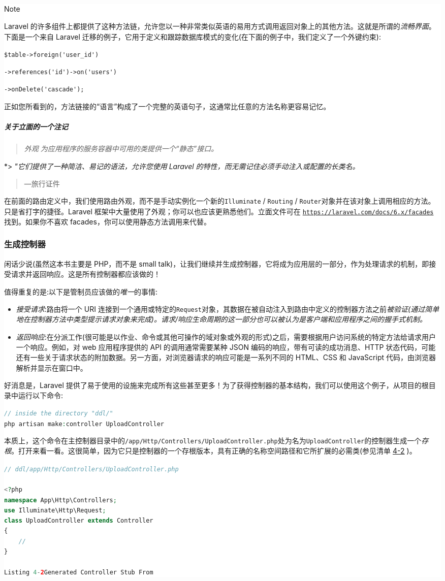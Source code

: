 Note

Laravel 的许多组件上都提供了这种方法链，允许您以一种非常类似英语的易用方式调用返回对象上的其他方法。这就是所谓的*流畅界面*。下面是一个来自 Laravel 迁移的例子，它用于定义和跟踪数据库模式的变化(在下面的例子中，我们定义了一个外键约束):

`$table->foreign('user_id')`

`->references('id')->on('users')`

`->onDelete('cascade');`

正如您所看到的，方法链接的“语言”构成了一个完整的英语句子，这通常比任意的方法名称更容易记忆。

##### 关于立面的一个注记

> **外观* *为应用程序的服务容器中可用的类提供一个“静态”接口。**

 *> *"它们提供了一种简洁、易记的语法，允许您使用 Laravel 的特性，而无需记住必须手动注入或配置的长类名。*
> 
> —旅行证件

在前面的路由定义中，我们使用路由外观，而不是手动实例化一个新的`Illuminate` / `Routing` / `Router`对象并在该对象上调用相应的方法。只是省打字的捷径。Laravel 框架中大量使用了外观；你可以也应该更熟悉他们。立面文件可在 [`https://laravel.com/docs/6.x/facades`](https://laravel.com/docs/6.x/facades) 找到。如果你不喜欢 facades，你可以使用静态方法调用来代替。

### 生成控制器

闲话少说(虽然这本书主要是 PHP，而不是 small talk)，让我们继续并生成控制器，它将成为应用层的一部分，作为处理请求的机制，即接受请求并返回响应。这是所有控制器都应该做的！

值得重复的是:以下是管制员应该做的*唯一*的事情:

*   *接受请求*:路由将一个 URI 连接到一个通用或特定的`Request`对象，其数据在被自动注入到路由中定义的控制器方法之前*被验证(通过简单地在控制器方法中类型提示请求对象来完成)。请求/响应生命周期的这一部分也可以被认为是客户端和应用程序之间的握手式机制。*

*   *返回响应*:在分派工作(很可能是以作业、命令或其他可操作的域对象或外观的形式)之后，需要根据用户访问系统的特定方法给请求用户一个响应。例如，对 web 应用程序提供的 API 的调用通常需要某种 JSON 编码的响应，带有可读的成功消息、HTTP 状态代码，可能还有一些关于请求状态的附加数据。另一方面，对浏览器请求的响应可能是一系列不同的 HTML、CSS 和 JavaScript 代码，由浏览器解析并显示在窗口中。

好消息是，Laravel 提供了易于使用的设施来完成所有这些甚至更多！为了获得控制器的基本结构，我们可以使用这个例子，从项目的根目录中运行以下命令:

```php
// inside the directory "ddl/"
php artisan make:controller UploadController

```

本质上，这个命令在主控制器目录中的`/app/Http/Controllers/UploadController.php`处为名为`UploadController`的控制器生成一个*存根*。打开来看一看。这很简单，因为它只是控制器的一个存根版本，具有正确的名称空间路径和它所扩展的必需类(参见清单 [4-2](#PC13) )。

```php
// ddl/app/Http/Controllers/UploadController.php

<?php
namespace App\Http\Controllers;
use Illuminate\Http\Request;
class UploadController extends Controller
{
    //
}

Listing 4-2Generated Controller Stub From

```
